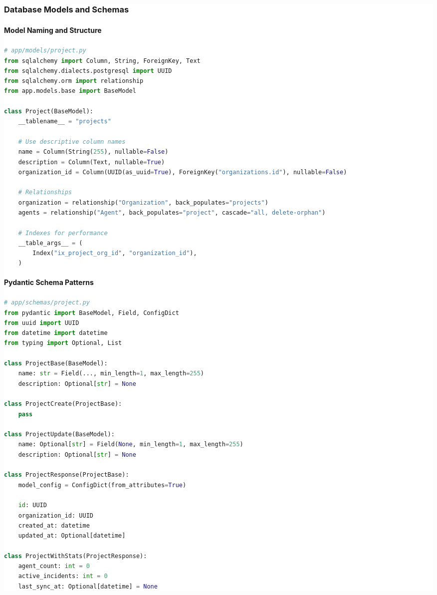 ### Database Models and Schemas

#### Model Naming and Structure
```python
# app/models/project.py
from sqlalchemy import Column, String, ForeignKey, Text
from sqlalchemy.dialects.postgresql import UUID
from sqlalchemy.orm import relationship
from app.models.base import BaseModel

class Project(BaseModel):
    __tablename__ = "projects"
    
    # Use descriptive column names
    name = Column(String(255), nullable=False)
    description = Column(Text, nullable=True)
    organization_id = Column(UUID(as_uuid=True), ForeignKey("organizations.id"), nullable=False)
    
    # Relationships
    organization = relationship("Organization", back_populates="projects")
    agents = relationship("Agent", back_populates="project", cascade="all, delete-orphan")
    
    # Indexes for performance
    __table_args__ = (
        Index("ix_project_org_id", "organization_id"),
    )
```

#### Pydantic Schema Patterns
```python
# app/schemas/project.py
from pydantic import BaseModel, Field, ConfigDict
from uuid import UUID
from datetime import datetime
from typing import Optional, List

class ProjectBase(BaseModel):
    name: str = Field(..., min_length=1, max_length=255)
    description: Optional[str] = None

class ProjectCreate(ProjectBase):
    pass

class ProjectUpdate(BaseModel):
    name: Optional[str] = Field(None, min_length=1, max_length=255)
    description: Optional[str] = None

class ProjectResponse(ProjectBase):
    model_config = ConfigDict(from_attributes=True)
    
    id: UUID
    organization_id: UUID
    created_at: datetime
    updated_at: Optional[datetime]

class ProjectWithStats(ProjectResponse):
    agent_count: int = 0
    active_incidents: int = 0
    last_sync_at: Optional[datetime] = None
```
